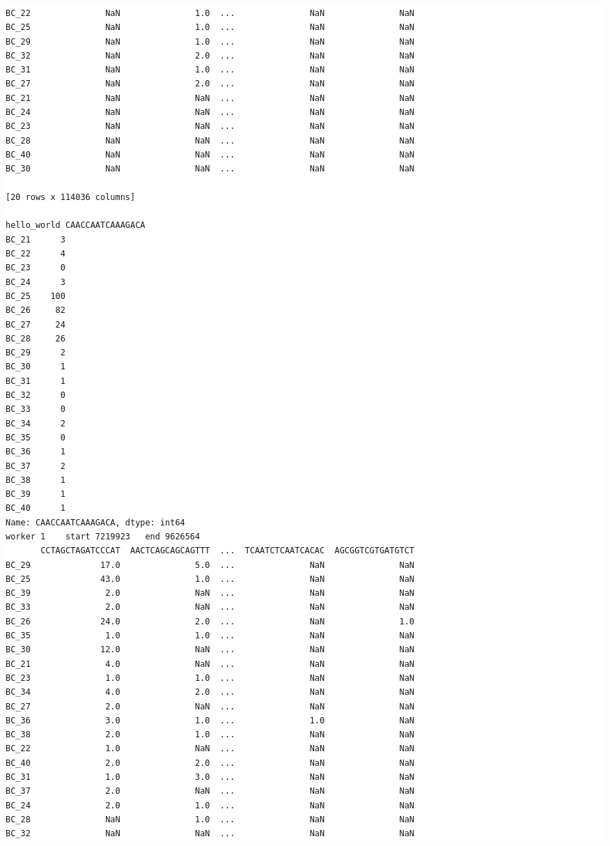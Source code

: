     BC_22               NaN               1.0  ...               NaN               NaN
    BC_25               NaN               1.0  ...               NaN               NaN
    BC_29               NaN               1.0  ...               NaN               NaN
    BC_32               NaN               2.0  ...               NaN               NaN
    BC_31               NaN               1.0  ...               NaN               NaN
    BC_27               NaN               2.0  ...               NaN               NaN
    BC_21               NaN               NaN  ...               NaN               NaN
    BC_24               NaN               NaN  ...               NaN               NaN
    BC_23               NaN               NaN  ...               NaN               NaN
    BC_28               NaN               NaN  ...               NaN               NaN
    BC_40               NaN               NaN  ...               NaN               NaN
    BC_30               NaN               NaN  ...               NaN               NaN
    
    [20 rows x 114036 columns]
     
    hello_world CAACCAATCAAAGACA
    BC_21      3
    BC_22      4
    BC_23      0
    BC_24      3
    BC_25    100
    BC_26     82
    BC_27     24
    BC_28     26
    BC_29      2
    BC_30      1
    BC_31      1
    BC_32      0
    BC_33      0
    BC_34      2
    BC_35      0
    BC_36      1
    BC_37      2
    BC_38      1
    BC_39      1
    BC_40      1
    Name: CAACCAATCAAAGACA, dtype: int64
    worker 1	start 7219923	end 9626564
           CCTAGCTAGATCCCAT  AACTCAGCAGCAGTTT  ...  TCAATCTCAATCACAC  AGCGGTCGTGATGTCT
    BC_29              17.0               5.0  ...               NaN               NaN
    BC_25              43.0               1.0  ...               NaN               NaN
    BC_39               2.0               NaN  ...               NaN               NaN
    BC_33               2.0               NaN  ...               NaN               NaN
    BC_26              24.0               2.0  ...               NaN               1.0
    BC_35               1.0               1.0  ...               NaN               NaN
    BC_30              12.0               NaN  ...               NaN               NaN
    BC_21               4.0               NaN  ...               NaN               NaN
    BC_23               1.0               1.0  ...               NaN               NaN
    BC_34               4.0               2.0  ...               NaN               NaN
    BC_27               2.0               NaN  ...               NaN               NaN
    BC_36               3.0               1.0  ...               1.0               NaN
    BC_38               2.0               1.0  ...               NaN               NaN
    BC_22               1.0               NaN  ...               NaN               NaN
    BC_40               2.0               2.0  ...               NaN               NaN
    BC_31               1.0               3.0  ...               NaN               NaN
    BC_37               2.0               NaN  ...               NaN               NaN
    BC_24               2.0               1.0  ...               NaN               NaN
    BC_28               NaN               1.0  ...               NaN               NaN
    BC_32               NaN               NaN  ...               NaN               NaN
    